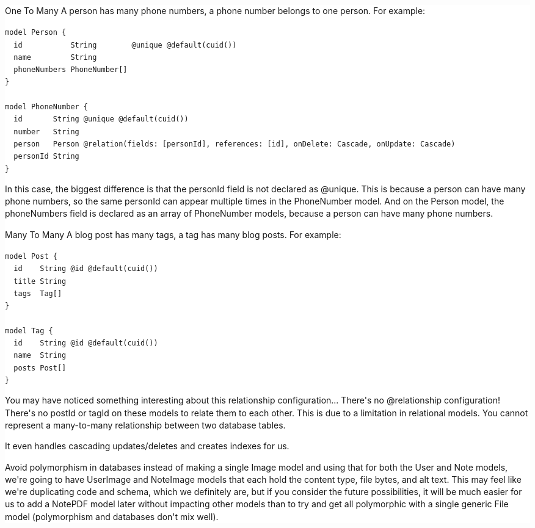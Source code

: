 
One To Many
A person has many phone numbers, a phone number belongs to one person. For example:
```prisma
model Person {
  id           String        @unique @default(cuid())
  name         String
  phoneNumbers PhoneNumber[]
}

model PhoneNumber {
  id       String @unique @default(cuid())
  number   String
  person   Person @relation(fields: [personId], references: [id], onDelete: Cascade, onUpdate: Cascade)
  personId String
}
```
In this case, the biggest difference is that the personId field is not declared as @unique. This is because a person can have many phone numbers, so the same personId can appear multiple times in the PhoneNumber model. And on the Person model, the phoneNumbers field is declared as an array of PhoneNumber models, because a person can have many phone numbers.


Many To Many
A blog post has many tags, a tag has many blog posts. For example:
```prisma
model Post {
  id    String @id @default(cuid())
  title String
  tags  Tag[]
}

model Tag {
  id    String @id @default(cuid())
  name  String
  posts Post[]
}
```
You may have noticed something interesting about this relationship configuration... There's no @relationship configuration! There's no postId or tagId on these models to relate them to each other. This is due to a limitation in relational models. You cannot represent a many-to-many relationship between two database tables.

It even handles cascading updates/deletes and creates indexes for us.


Avoid polymorphism in databases
instead of making a single Image model and using that for both the User and Note models, we're going to have UserImage and NoteImage models that each hold the content type, file bytes, and alt text.
This may feel like we're duplicating code and schema, which we definitely are, but if you consider the future possibilities, it will be much easier for us to add a NotePDF model later without impacting other models than to try and get all polymorphic with a single generic File model (polymorphism and databases don't mix well).
